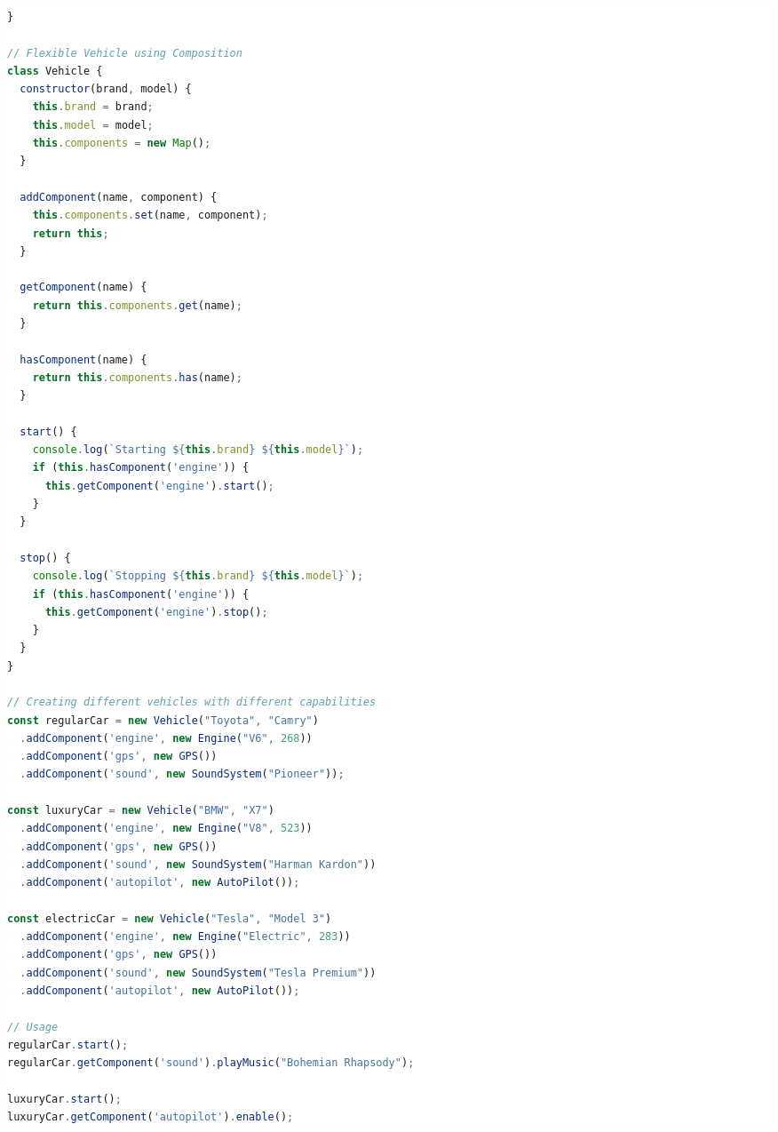 ```js
}

// Flexible Vehicle using Composition
class Vehicle {
  constructor(brand, model) {
    this.brand = brand;
    this.model = model;
    this.components = new Map();
  }

  addComponent(name, component) {
    this.components.set(name, component);
    return this;
  }

  getComponent(name) {
    return this.components.get(name);
  }

  hasComponent(name) {
    return this.components.has(name);
  }

  start() {
    console.log(`Starting ${this.brand} ${this.model}`);
    if (this.hasComponent('engine')) {
      this.getComponent('engine').start();
    }
  }

  stop() {
    console.log(`Stopping ${this.brand} ${this.model}`);
    if (this.hasComponent('engine')) {
      this.getComponent('engine').stop();
    }
  }
}

// Creating different vehicles with different capabilities
const regularCar = new Vehicle("Toyota", "Camry")
  .addComponent('engine', new Engine("V6", 268))
  .addComponent('gps', new GPS())
  .addComponent('sound', new SoundSystem("Pioneer"));

const luxuryCar = new Vehicle("BMW", "X7")
  .addComponent('engine', new Engine("V8", 523))
  .addComponent('gps', new GPS())
  .addComponent('sound', new SoundSystem("Harman Kardon"))
  .addComponent('autopilot', new AutoPilot());

const electricCar = new Vehicle("Tesla", "Model 3")
  .addComponent('engine', new Engine("Electric", 283))
  .addComponent('gps', new GPS())
  .addComponent('sound', new SoundSystem("Tesla Premium"))
  .addComponent('autopilot', new AutoPilot());

// Usage
regularCar.start();
regularCar.getComponent('sound').playMusic("Bohemian Rhapsody");

luxuryCar.start();
luxuryCar.getComponent('autopilot').enable();

```